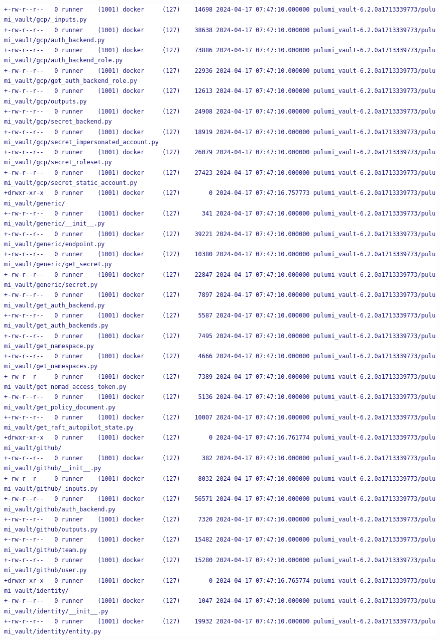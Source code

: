 ```diff
+-rw-r--r--   0 runner    (1001) docker     (127)    14698 2024-04-17 07:47:10.000000 pulumi_vault-6.2.0a1713339773/pulumi_vault/gcp/_inputs.py
+-rw-r--r--   0 runner    (1001) docker     (127)    38638 2024-04-17 07:47:10.000000 pulumi_vault-6.2.0a1713339773/pulumi_vault/gcp/auth_backend.py
+-rw-r--r--   0 runner    (1001) docker     (127)    73886 2024-04-17 07:47:10.000000 pulumi_vault-6.2.0a1713339773/pulumi_vault/gcp/auth_backend_role.py
+-rw-r--r--   0 runner    (1001) docker     (127)    22936 2024-04-17 07:47:10.000000 pulumi_vault-6.2.0a1713339773/pulumi_vault/gcp/get_auth_backend_role.py
+-rw-r--r--   0 runner    (1001) docker     (127)    12613 2024-04-17 07:47:10.000000 pulumi_vault-6.2.0a1713339773/pulumi_vault/gcp/outputs.py
+-rw-r--r--   0 runner    (1001) docker     (127)    24908 2024-04-17 07:47:10.000000 pulumi_vault-6.2.0a1713339773/pulumi_vault/gcp/secret_backend.py
+-rw-r--r--   0 runner    (1001) docker     (127)    18919 2024-04-17 07:47:10.000000 pulumi_vault-6.2.0a1713339773/pulumi_vault/gcp/secret_impersonated_account.py
+-rw-r--r--   0 runner    (1001) docker     (127)    26079 2024-04-17 07:47:10.000000 pulumi_vault-6.2.0a1713339773/pulumi_vault/gcp/secret_roleset.py
+-rw-r--r--   0 runner    (1001) docker     (127)    27423 2024-04-17 07:47:10.000000 pulumi_vault-6.2.0a1713339773/pulumi_vault/gcp/secret_static_account.py
+drwxr-xr-x   0 runner    (1001) docker     (127)        0 2024-04-17 07:47:16.757773 pulumi_vault-6.2.0a1713339773/pulumi_vault/generic/
+-rw-r--r--   0 runner    (1001) docker     (127)      341 2024-04-17 07:47:10.000000 pulumi_vault-6.2.0a1713339773/pulumi_vault/generic/__init__.py
+-rw-r--r--   0 runner    (1001) docker     (127)    39221 2024-04-17 07:47:10.000000 pulumi_vault-6.2.0a1713339773/pulumi_vault/generic/endpoint.py
+-rw-r--r--   0 runner    (1001) docker     (127)    10380 2024-04-17 07:47:10.000000 pulumi_vault-6.2.0a1713339773/pulumi_vault/generic/get_secret.py
+-rw-r--r--   0 runner    (1001) docker     (127)    22847 2024-04-17 07:47:10.000000 pulumi_vault-6.2.0a1713339773/pulumi_vault/generic/secret.py
+-rw-r--r--   0 runner    (1001) docker     (127)     7897 2024-04-17 07:47:10.000000 pulumi_vault-6.2.0a1713339773/pulumi_vault/get_auth_backend.py
+-rw-r--r--   0 runner    (1001) docker     (127)     5587 2024-04-17 07:47:10.000000 pulumi_vault-6.2.0a1713339773/pulumi_vault/get_auth_backends.py
+-rw-r--r--   0 runner    (1001) docker     (127)     7495 2024-04-17 07:47:10.000000 pulumi_vault-6.2.0a1713339773/pulumi_vault/get_namespace.py
+-rw-r--r--   0 runner    (1001) docker     (127)     4666 2024-04-17 07:47:10.000000 pulumi_vault-6.2.0a1713339773/pulumi_vault/get_namespaces.py
+-rw-r--r--   0 runner    (1001) docker     (127)     7389 2024-04-17 07:47:10.000000 pulumi_vault-6.2.0a1713339773/pulumi_vault/get_nomad_access_token.py
+-rw-r--r--   0 runner    (1001) docker     (127)     5136 2024-04-17 07:47:10.000000 pulumi_vault-6.2.0a1713339773/pulumi_vault/get_policy_document.py
+-rw-r--r--   0 runner    (1001) docker     (127)    10007 2024-04-17 07:47:10.000000 pulumi_vault-6.2.0a1713339773/pulumi_vault/get_raft_autopilot_state.py
+drwxr-xr-x   0 runner    (1001) docker     (127)        0 2024-04-17 07:47:16.761774 pulumi_vault-6.2.0a1713339773/pulumi_vault/github/
+-rw-r--r--   0 runner    (1001) docker     (127)      382 2024-04-17 07:47:10.000000 pulumi_vault-6.2.0a1713339773/pulumi_vault/github/__init__.py
+-rw-r--r--   0 runner    (1001) docker     (127)     8032 2024-04-17 07:47:10.000000 pulumi_vault-6.2.0a1713339773/pulumi_vault/github/_inputs.py
+-rw-r--r--   0 runner    (1001) docker     (127)    56571 2024-04-17 07:47:10.000000 pulumi_vault-6.2.0a1713339773/pulumi_vault/github/auth_backend.py
+-rw-r--r--   0 runner    (1001) docker     (127)     7320 2024-04-17 07:47:10.000000 pulumi_vault-6.2.0a1713339773/pulumi_vault/github/outputs.py
+-rw-r--r--   0 runner    (1001) docker     (127)    15482 2024-04-17 07:47:10.000000 pulumi_vault-6.2.0a1713339773/pulumi_vault/github/team.py
+-rw-r--r--   0 runner    (1001) docker     (127)    15280 2024-04-17 07:47:10.000000 pulumi_vault-6.2.0a1713339773/pulumi_vault/github/user.py
+drwxr-xr-x   0 runner    (1001) docker     (127)        0 2024-04-17 07:47:16.765774 pulumi_vault-6.2.0a1713339773/pulumi_vault/identity/
+-rw-r--r--   0 runner    (1001) docker     (127)     1047 2024-04-17 07:47:10.000000 pulumi_vault-6.2.0a1713339773/pulumi_vault/identity/__init__.py
+-rw-r--r--   0 runner    (1001) docker     (127)    19932 2024-04-17 07:47:10.000000 pulumi_vault-6.2.0a1713339773/pulumi_vault/identity/entity.py
```